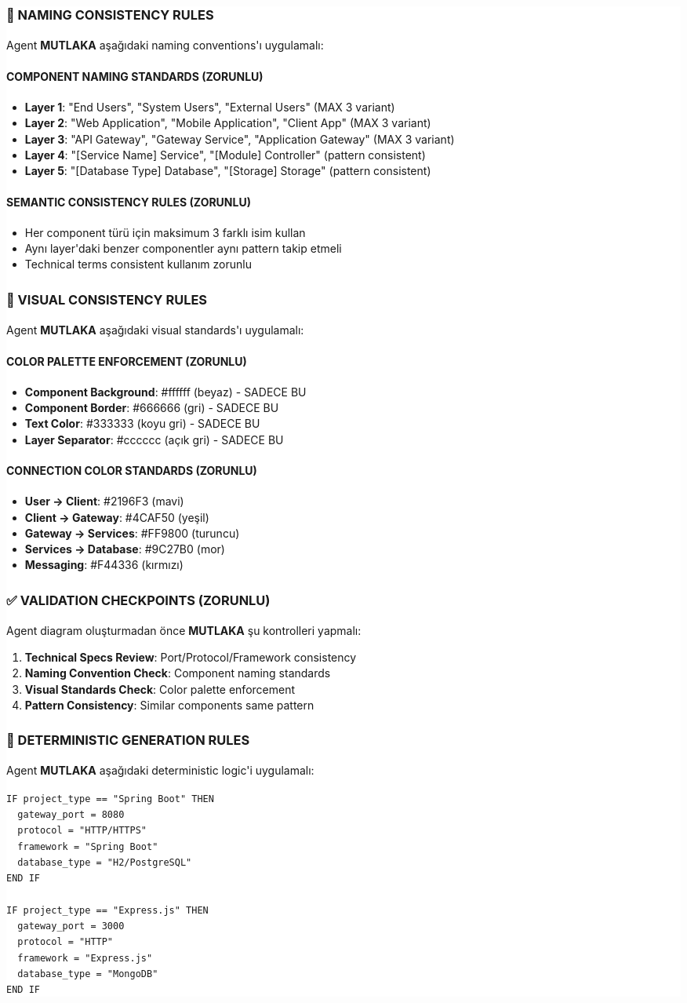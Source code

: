 ### 📝 NAMING CONSISTENCY RULES
Agent **MUTLAKA** aşağıdaki naming conventions'ı uygulamalı:

#### COMPONENT NAMING STANDARDS (ZORUNLU)
- **Layer 1**: "End Users", "System Users", "External Users" (MAX 3 variant)
- **Layer 2**: "Web Application", "Mobile Application", "Client App" (MAX 3 variant)
- **Layer 3**: "API Gateway", "Gateway Service", "Application Gateway" (MAX 3 variant)
- **Layer 4**: "[Service Name] Service", "[Module] Controller" (pattern consistent)
- **Layer 5**: "[Database Type] Database", "[Storage] Storage" (pattern consistent)

#### SEMANTIC CONSISTENCY RULES (ZORUNLU)
- Her component türü için maksimum 3 farklı isim kullan
- Aynı layer'daki benzer componentler aynı pattern takip etmeli
- Technical terms consistent kullanım zorunlu

### 🎨 VISUAL CONSISTENCY RULES
Agent **MUTLAKA** aşağıdaki visual standards'ı uygulamalı:

#### COLOR PALETTE ENFORCEMENT (ZORUNLU)
- **Component Background**: #ffffff (beyaz) - SADECE BU
- **Component Border**: #666666 (gri) - SADECE BU
- **Text Color**: #333333 (koyu gri) - SADECE BU
- **Layer Separator**: #cccccc (açık gri) - SADECE BU

#### CONNECTION COLOR STANDARDS (ZORUNLU)
- **User → Client**: #2196F3 (mavi)
- **Client → Gateway**: #4CAF50 (yeşil)
- **Gateway → Services**: #FF9800 (turuncu)
- **Services → Database**: #9C27B0 (mor)
- **Messaging**: #F44336 (kırmızı)

### ✅ VALIDATION CHECKPOINTS (ZORUNLU)
Agent diagram oluşturmadan önce **MUTLAKA** şu kontrolleri yapmalı:

1. **Technical Specs Review**: Port/Protocol/Framework consistency
2. **Naming Convention Check**: Component naming standards
3. **Visual Standards Check**: Color palette enforcement
4. **Pattern Consistency**: Similar components same pattern

### 🎯 DETERMINISTIC GENERATION RULES
Agent **MUTLAKA** aşağıdaki deterministic logic'i uygulamalı:

```
IF project_type == "Spring Boot" THEN
  gateway_port = 8080
  protocol = "HTTP/HTTPS"
  framework = "Spring Boot"
  database_type = "H2/PostgreSQL"
END IF

IF project_type == "Express.js" THEN
  gateway_port = 3000
  protocol = "HTTP"
  framework = "Express.js"
  database_type = "MongoDB"
END IF
```

